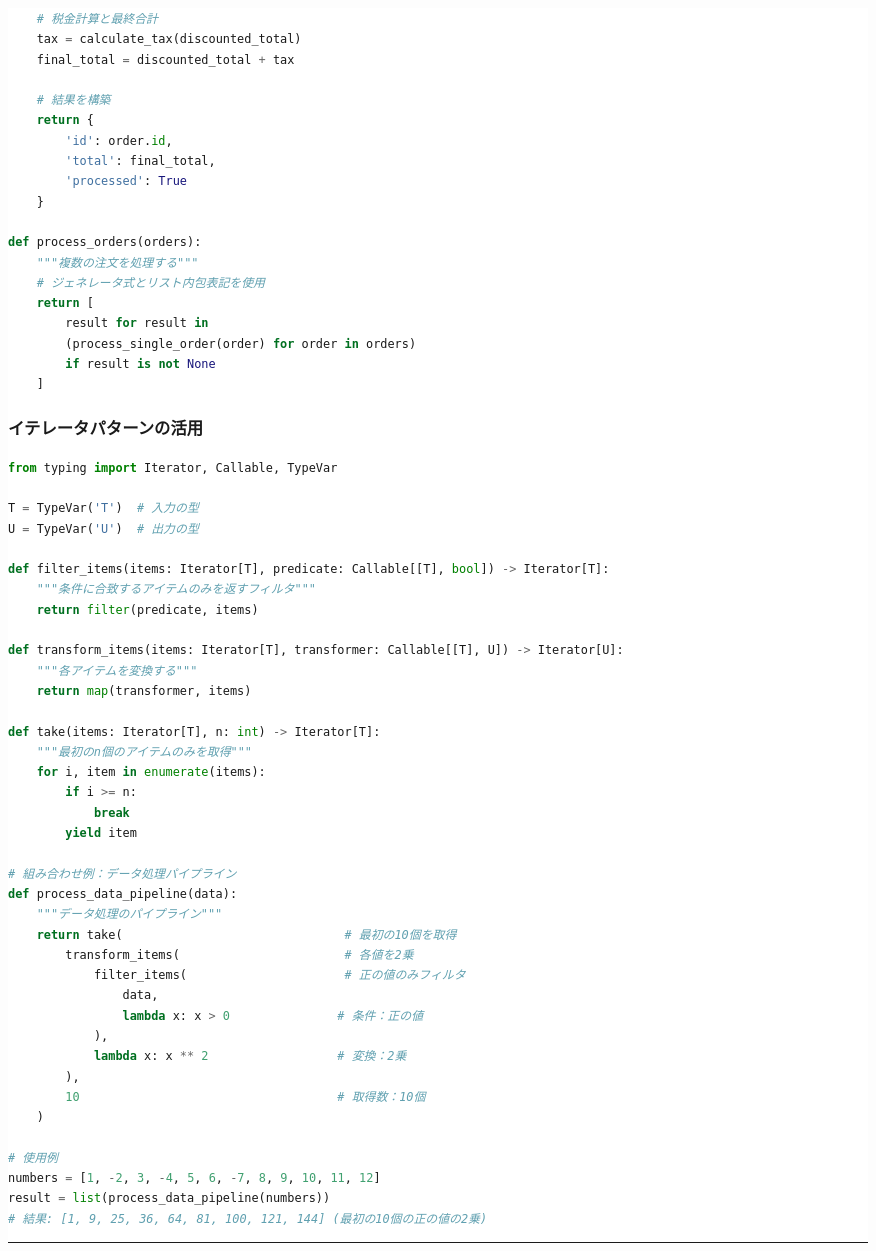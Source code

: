 ```python
    # 税金計算と最終合計
    tax = calculate_tax(discounted_total)
    final_total = discounted_total + tax
    
    # 結果を構築
    return {
        'id': order.id,
        'total': final_total,
        'processed': True
    }

def process_orders(orders):
    """複数の注文を処理する"""
    # ジェネレータ式とリスト内包表記を使用
    return [
        result for result in 
        (process_single_order(order) for order in orders)
        if result is not None
    ]
```

### イテレータパターンの活用
```python
from typing import Iterator, Callable, TypeVar

T = TypeVar('T')  # 入力の型
U = TypeVar('U')  # 出力の型

def filter_items(items: Iterator[T], predicate: Callable[[T], bool]) -> Iterator[T]:
    """条件に合致するアイテムのみを返すフィルタ"""
    return filter(predicate, items)

def transform_items(items: Iterator[T], transformer: Callable[[T], U]) -> Iterator[U]:
    """各アイテムを変換する"""
    return map(transformer, items)

def take(items: Iterator[T], n: int) -> Iterator[T]:
    """最初のn個のアイテムのみを取得"""
    for i, item in enumerate(items):
        if i >= n:
            break
        yield item

# 組み合わせ例：データ処理パイプライン
def process_data_pipeline(data):
    """データ処理のパイプライン"""
    return take(                               # 最初の10個を取得
        transform_items(                       # 各値を2乗
            filter_items(                      # 正の値のみフィルタ
                data, 
                lambda x: x > 0               # 条件：正の値
            ),
            lambda x: x ** 2                  # 変換：2乗
        ),
        10                                    # 取得数：10個
    )

# 使用例
numbers = [1, -2, 3, -4, 5, 6, -7, 8, 9, 10, 11, 12]
result = list(process_data_pipeline(numbers))
# 結果: [1, 9, 25, 36, 64, 81, 100, 121, 144] (最初の10個の正の値の2乗)
```

---